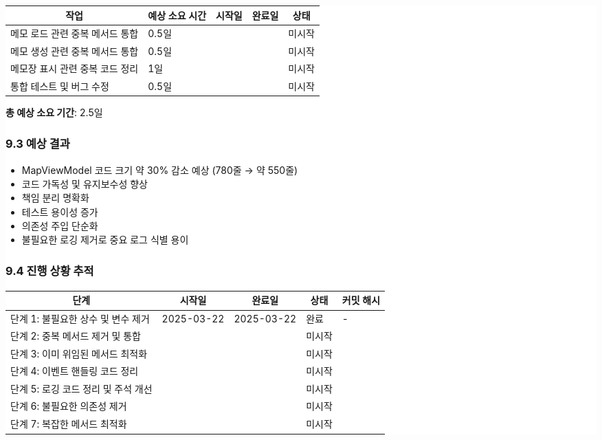 | 작업 | 예상 소요 시간 | 시작일 | 완료일 | 상태 |
|-----|--------------|-------|-------|------|
| 메모 로드 관련 중복 메서드 통합 | 0.5일 | | | 미시작 |
| 메모 생성 관련 중복 메서드 통합 | 0.5일 | | | 미시작 |
| 메모장 표시 관련 중복 코드 정리 | 1일 | | | 미시작 |
| 통합 테스트 및 버그 수정 | 0.5일 | | | 미시작 |

**총 예상 소요 기간**: 2.5일

### 9.3 예상 결과

- MapViewModel 코드 크기 약 30% 감소 예상 (780줄 → 약 550줄)
- 코드 가독성 및 유지보수성 향상
- 책임 분리 명확화
- 테스트 용이성 증가
- 의존성 주입 단순화
- 불필요한 로깅 제거로 중요 로그 식별 용이

### 9.4 진행 상황 추적

| 단계 | 시작일 | 완료일 | 상태 | 커밋 해시 |
|------|-------|-------|------|-----------|
| 단계 1: 불필요한 상수 및 변수 제거 | 2025-03-22 | 2025-03-22 | 완료 | - |
| 단계 2: 중복 메서드 제거 및 통합 | | | 미시작 | |
| 단계 3: 이미 위임된 메서드 최적화 | | | 미시작 | |
| 단계 4: 이벤트 핸들링 코드 정리 | | | 미시작 | |
| 단계 5: 로깅 코드 정리 및 주석 개선 | | | 미시작 | |
| 단계 6: 불필요한 의존성 제거 | | | 미시작 | |
| 단계 7: 복잡한 메서드 최적화 | | | 미시작 | |
